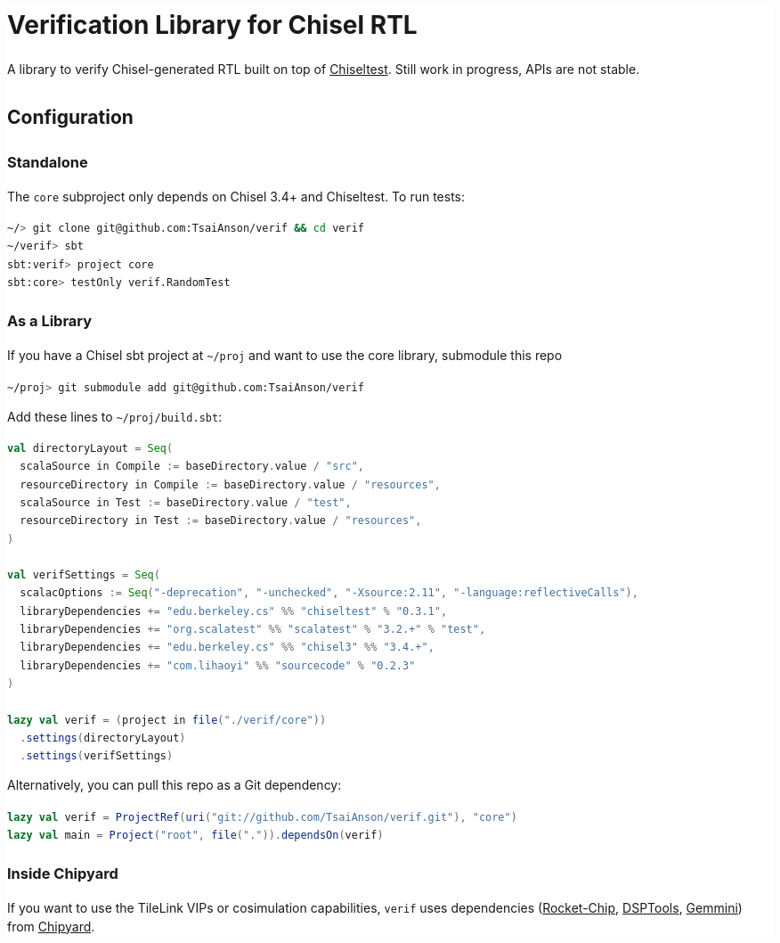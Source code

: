 # Verification Library for Chisel RTL

A library to verify Chisel-generated RTL built on top of [Chiseltest](https://github.com/ucb-bar/chisel-testers2).
Still work in progress, APIs are not stable.

## Configuration
### Standalone
The `core` subproject only depends on Chisel 3.4+ and Chiseltest.
To run tests:
```bash
~/> git clone git@github.com:TsaiAnson/verif && cd verif
~/verif> sbt
sbt:verif> project core
sbt:core> testOnly verif.RandomTest
```

### As a Library
If you have a Chisel sbt project at `~/proj` and want to use the core library, submodule this repo
```bash
~/proj> git submodule add git@github.com:TsaiAnson/verif
```
Add these lines to `~/proj/build.sbt`:
```sbt
val directoryLayout = Seq(
  scalaSource in Compile := baseDirectory.value / "src",
  resourceDirectory in Compile := baseDirectory.value / "resources",
  scalaSource in Test := baseDirectory.value / "test",
  resourceDirectory in Test := baseDirectory.value / "resources",
)

val verifSettings = Seq(
  scalacOptions := Seq("-deprecation", "-unchecked", "-Xsource:2.11", "-language:reflectiveCalls"),
  libraryDependencies += "edu.berkeley.cs" %% "chiseltest" % "0.3.1",
  libraryDependencies += "org.scalatest" %% "scalatest" % "3.2.+" % "test",
  libraryDependencies += "edu.berkeley.cs" %% "chisel3" %% "3.4.+",
  libraryDependencies += "com.lihaoyi" %% "sourcecode" % "0.2.3"
)

lazy val verif = (project in file("./verif/core"))
  .settings(directoryLayout)
  .settings(verifSettings)
```

Alternatively, you can pull this repo as a Git dependency:
```sbt
lazy val verif = ProjectRef(uri("git://github.com/TsaiAnson/verif.git"), "core")
lazy val main = Project("root", file(".")).dependsOn(verif)
```

### Inside Chipyard
If you want to use the TileLink VIPs or cosimulation capabilities, `verif` uses dependencies ([Rocket-Chip](https://github.com/chipsalliance/rocket-chip), [DSPTools](https://github.com/ucb-bar/dsptools), [Gemmini](https://github.com/ucb-bar/gemmini)) from [Chipyard](https://github.com/ucb-bar/chipyard).
